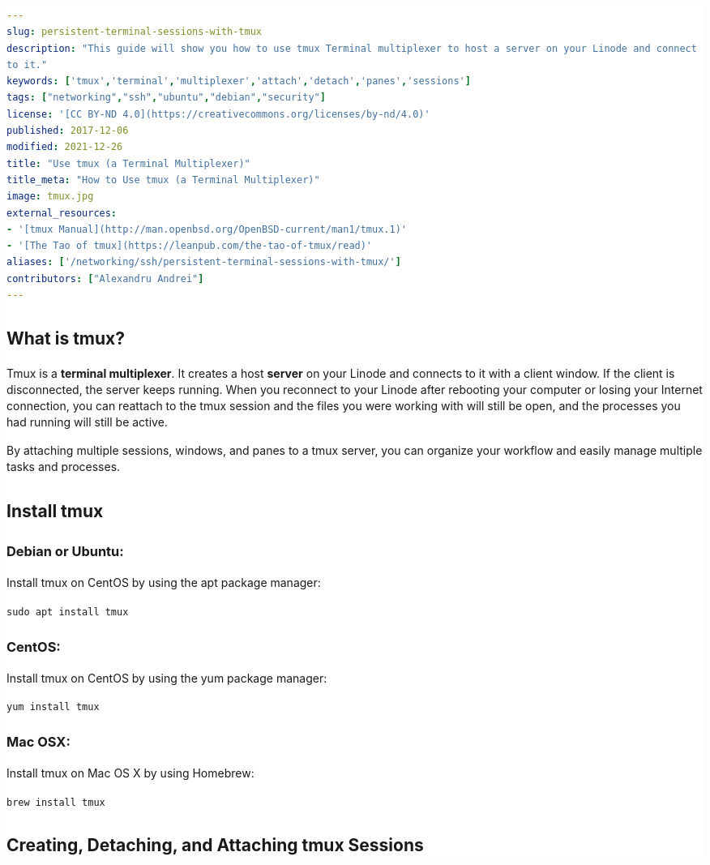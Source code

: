 ```yaml
---
slug: persistent-terminal-sessions-with-tmux
description: "This guide will show you how to use tmux Terminal multiplexer to host a server on your Linode and connect to it."
keywords: ['tmux','terminal','multiplexer','attach','detach','panes','sessions']
tags: ["networking","ssh","ubuntu","debian","security"]
license: '[CC BY-ND 4.0](https://creativecommons.org/licenses/by-nd/4.0)'
published: 2017-12-06
modified: 2021-12-26
title: "Use tmux (a Terminal Multiplexer)"
title_meta: "How to Use tmux (a Terminal Multiplexer)"
image: tmux.jpg
external_resources:
- '[tmux Manual](http://man.openbsd.org/OpenBSD-current/man1/tmux.1)'
- '[The Tao of tmux](https://leanpub.com/the-tao-of-tmux/read)'
aliases: ['/networking/ssh/persistent-terminal-sessions-with-tmux/']
contributors: ["Alexandru Andrei"]
---
```


## What is tmux?

Tmux is a **terminal multiplexer**. It creates a host **server** on your Linode and connects to it with a client window. If the client is disconnected, the server keeps running. When you reconnect to your Linode after rebooting your computer or losing your Internet connection, you can reattach to the tmux session and the files you were working with will still be open, and the processes you had running will still be active.

By attaching multiple sessions, windows, and panes to a tmux server, you can organize your workflow and easily manage multiple tasks and processes.

## Install tmux

### Debian or Ubuntu:

Install tmux on CentOS by using the apt package manager:

    sudo apt install tmux

### CentOS:

Install tmux on CentOS by using the yum package manager:

    yum install tmux

### Mac OSX:

Install tmux on Mac OS X by using Homebrew:

    brew install tmux

## Creating, Detaching, and Attaching tmux Sessions
